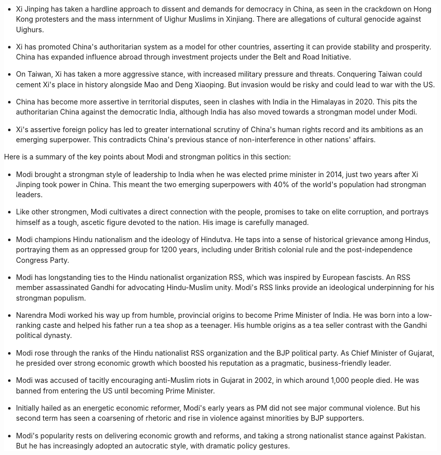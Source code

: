  

- Xi Jinping has taken a hardline approach to dissent and demands for democracy in China, as seen in the crackdown on Hong Kong protesters and the mass internment of Uighur Muslims in Xinjiang. There are allegations of cultural genocide against Uighurs. 

- Xi has promoted China's authoritarian system as a model for other countries, asserting it can provide stability and prosperity. China has expanded influence abroad through investment projects under the Belt and Road Initiative.

- On Taiwan, Xi has taken a more aggressive stance, with increased military pressure and threats. Conquering Taiwan could cement Xi's place in history alongside Mao and Deng Xiaoping. But invasion would be risky and could lead to war with the US.

- China has become more assertive in territorial disputes, seen in clashes with India in the Himalayas in 2020. This pits the authoritarian China against the democratic India, although India has also moved towards a strongman model under Modi.  

- Xi's assertive foreign policy has led to greater international scrutiny of China's human rights record and its ambitions as an emerging superpower. This contradicts China's previous stance of non-interference in other nations' affairs.

 Here is a summary of the key points about Modi and strongman politics in this section:

- Modi brought a strongman style of leadership to India when he was elected prime minister in 2014, just two years after Xi Jinping took power in China. This meant the two emerging superpowers with 40% of the world's population had strongman leaders. 

- Like other strongmen, Modi cultivates a direct connection with the people, promises to take on elite corruption, and portrays himself as a tough, ascetic figure devoted to the nation. His image is carefully managed.

- Modi champions Hindu nationalism and the ideology of Hindutva. He taps into a sense of historical grievance among Hindus, portraying them as an oppressed group for 1200 years, including under British colonial rule and the post-independence Congress Party. 

- Modi has longstanding ties to the Hindu nationalist organization RSS, which was inspired by European fascists. An RSS member assassinated Gandhi for advocating Hindu-Muslim unity. Modi's RSS links provide an ideological underpinning for his strongman populism.

 

- Narendra Modi worked his way up from humble, provincial origins to become Prime Minister of India. He was born into a low-ranking caste and helped his father run a tea shop as a teenager. His humble origins as a tea seller contrast with the Gandhi political dynasty. 

- Modi rose through the ranks of the Hindu nationalist RSS organization and the BJP political party. As Chief Minister of Gujarat, he presided over strong economic growth which boosted his reputation as a pragmatic, business-friendly leader. 

- Modi was accused of tacitly encouraging anti-Muslim riots in Gujarat in 2002, in which around 1,000 people died. He was banned from entering the US until becoming Prime Minister. 

- Initially hailed as an energetic economic reformer, Modi's early years as PM did not see major communal violence. But his second term has seen a coarsening of rhetoric and rise in violence against minorities by BJP supporters.

- Modi's popularity rests on delivering economic growth and reforms, and taking a strong nationalist stance against Pakistan. But he has increasingly adopted an autocratic style, with dramatic policy gestures.
